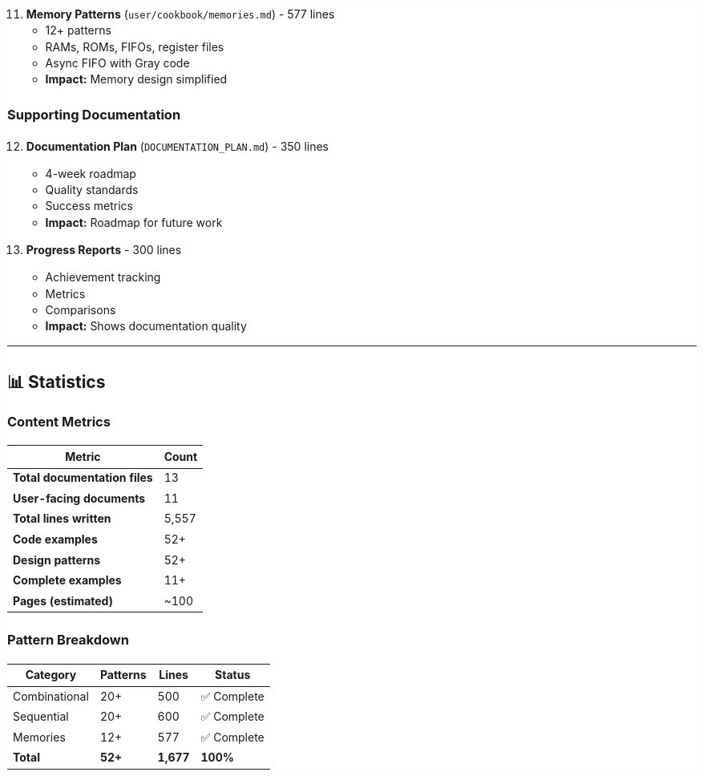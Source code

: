 11. **Memory Patterns** (`user/cookbook/memories.md`) - 577 lines
    - 12+ patterns
    - RAMs, ROMs, FIFOs, register files
    - Async FIFO with Gray code
    - **Impact:** Memory design simplified

### Supporting Documentation

12. **Documentation Plan** (`DOCUMENTATION_PLAN.md`) - 350 lines
    - 4-week roadmap
    - Quality standards
    - Success metrics
    - **Impact:** Roadmap for future work

13. **Progress Reports** - 300 lines
    - Achievement tracking
    - Metrics
    - Comparisons
    - **Impact:** Shows documentation quality

---

## 📊 Statistics

### Content Metrics

| Metric | Count |
|--------|-------|
| **Total documentation files** | 13 |
| **User-facing documents** | 11 |
| **Total lines written** | 5,557 |
| **Code examples** | 52+ |
| **Design patterns** | 52+ |
| **Complete examples** | 11+ |
| **Pages (estimated)** | ~100 |

### Pattern Breakdown

| Category | Patterns | Lines | Status |
|----------|----------|-------|--------|
| Combinational | 20+ | 500 | ✅ Complete |
| Sequential | 20+ | 600 | ✅ Complete |
| Memories | 12+ | 577 | ✅ Complete |
| **Total** | **52+** | **1,677** | **100%** |

